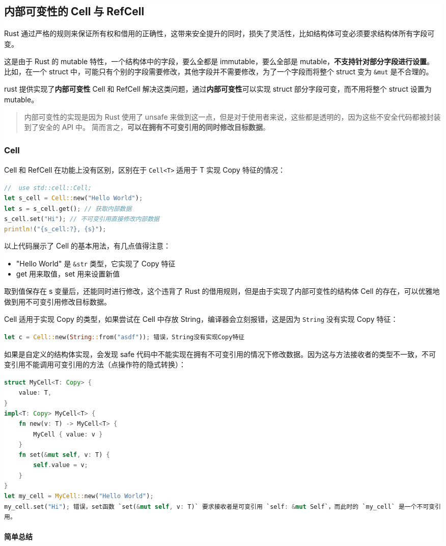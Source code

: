 ## 内部可变性的 Cell 与 RefCell

Rust 通过严格的规则来保证所有权和借用的正确性，这带来安全提升的同时，损失了灵活性，比如结构体可变必须要求结构体所有字段可变。

这是由于 Rust 的 mutable 特性，一个结构体中的字段，要么全都是 immutable，要么全部是 mutable，**不支持针对部分字段进行设置**。
比如，在一个 struct 中，可能只有个别的字段需要修改，其他字段并不需要修改，为了一个字段而将整个 struct 变为 `&mut` 是不合理的。

rust 提供实现了**内部可变性** Cell 和 RefCell 解决这类问题，通过**内部可变性**可以实现 struct 部分字段可变，而不用将整个 struct 设置为 mutable。

> 内部可变性的实现是因为 Rust 使用了 unsafe 来做到这一点，但是对于使用者来说，这些都是透明的，因为这些不安全代码都被封装到了安全的 API 中。
> 简而言之，**可以在拥有不可变引用的同时修改目标数据**。

### Cell

Cell 和 RefCell 在功能上没有区别，区别在于 `Cell<T>` 适用于 T 实现 Copy 特征的情况：

```rust
//  use std::cell::Cell;
let s_cell = Cell::new("Hello World");
let s = s_cell.get(); // 获取内部数据
s_cell.set("Hi"); // 不可变引用直接修改内部数据
println!("{s_cell:?}, {s}");
```

以上代码展示了 Cell 的基本用法，有几点值得注意：

- "Hello World" 是 `&str` 类型，它实现了 Copy 特征
- get 用来取值，set 用来设置新值

取到值保存在 s 变量后，还能同时进行修改，这个违背了 Rust 的借用规则，但是由于实现了内部可变性的结构体 Cell 的存在，可以优雅地做到用不可变引用修改目标数据。

Cell 适用于实现 Copy 的类型，如果尝试在 Cell 中存放 String，编译器会立刻报错，这是因为 `String` 没有实现 Copy 特征：

```rust
let c = Cell::new(String::from("asdf")); 错误，String没有实现Copy特征
```

如果是自定义的结构体实现，会发现 safe 代码中不能实现在拥有不可变引用的情况下修改数据。因为这与方法接收者的类型不一致，不可变引用不能调用可变引用的方法（点操作符的隐式转换）：

```rust
struct MyCell<T: Copy> {
    value: T,
}
impl<T: Copy> MyCell<T> {
    fn new(v: T) -> MyCell<T> {
        MyCell { value: v }
    }
    fn set(&mut self, v: T) {
        self.value = v;
    }
}
let my_cell = MyCell::new("Hello World");
my_cell.set("Hi"); 错误，set函数 `set(&mut self, v: T)` 要求接收者是可变引用 `self: &mut Self`，而此时的 `my_cell` 是一个不可变引用。
```

#### 简单总结
